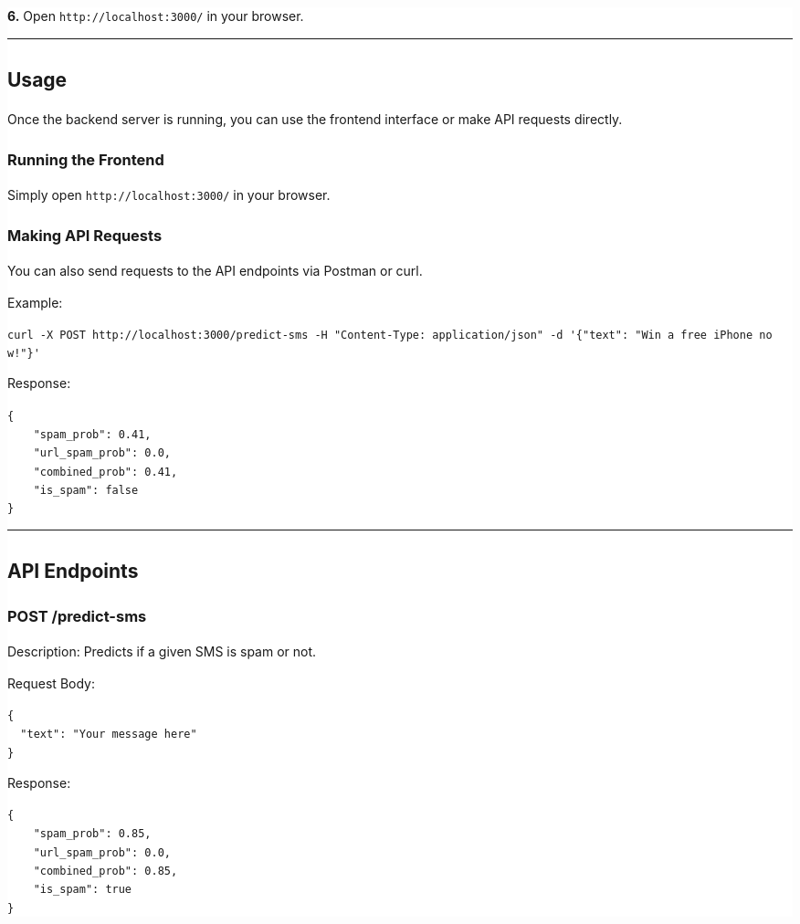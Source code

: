 **6.** Open `http://localhost:3000/` in your browser.

---

## Usage

Once the backend server is running, you can use the frontend interface or make API requests directly.

### Running the Frontend

Simply open `http://localhost:3000/` in your browser.

### Making API Requests

You can also send requests to the API endpoints via Postman or curl.

Example:

```
curl -X POST http://localhost:3000/predict-sms -H "Content-Type: application/json" -d '{"text": "Win a free iPhone now!"}'
```

Response:

```
{
    "spam_prob": 0.41,
    "url_spam_prob": 0.0,
    "combined_prob": 0.41,
    "is_spam": false
}
```

---

## API Endpoints

### POST /predict-sms

Description: Predicts if a given SMS is spam or not.

Request Body:

```
{
  "text": "Your message here"
}
```

Response:

```
{
    "spam_prob": 0.85,
    "url_spam_prob": 0.0,
    "combined_prob": 0.85,
    "is_spam": true
}
```
